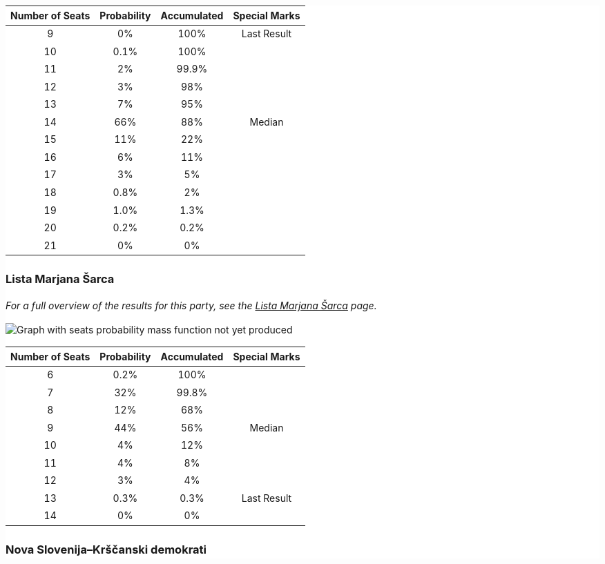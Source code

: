 | Number of Seats | Probability | Accumulated | Special Marks |
|:---------------:|:-----------:|:-----------:|:-------------:|
| 9 | 0% | 100% | Last Result |
| 10 | 0.1% | 100% |  |
| 11 | 2% | 99.9% |  |
| 12 | 3% | 98% |  |
| 13 | 7% | 95% |  |
| 14 | 66% | 88% | Median |
| 15 | 11% | 22% |  |
| 16 | 6% | 11% |  |
| 17 | 3% | 5% |  |
| 18 | 0.8% | 2% |  |
| 19 | 1.0% | 1.3% |  |
| 20 | 0.2% | 0.2% |  |
| 21 | 0% | 0% |  |

### Lista Marjana Šarca

*For a full overview of the results for this party, see the [Lista Marjana Šarca](party-listamarjanašarca.html) page.*

![Graph with seats probability mass function not yet produced](2021-08-22-Mediana-seats-pmf-listamarjanašarca.png "Seats Probability Mass Function")

| Number of Seats | Probability | Accumulated | Special Marks |
|:---------------:|:-----------:|:-----------:|:-------------:|
| 6 | 0.2% | 100% |  |
| 7 | 32% | 99.8% |  |
| 8 | 12% | 68% |  |
| 9 | 44% | 56% | Median |
| 10 | 4% | 12% |  |
| 11 | 4% | 8% |  |
| 12 | 3% | 4% |  |
| 13 | 0.3% | 0.3% | Last Result |
| 14 | 0% | 0% |  |

### Nova Slovenija–Krščanski demokrati

